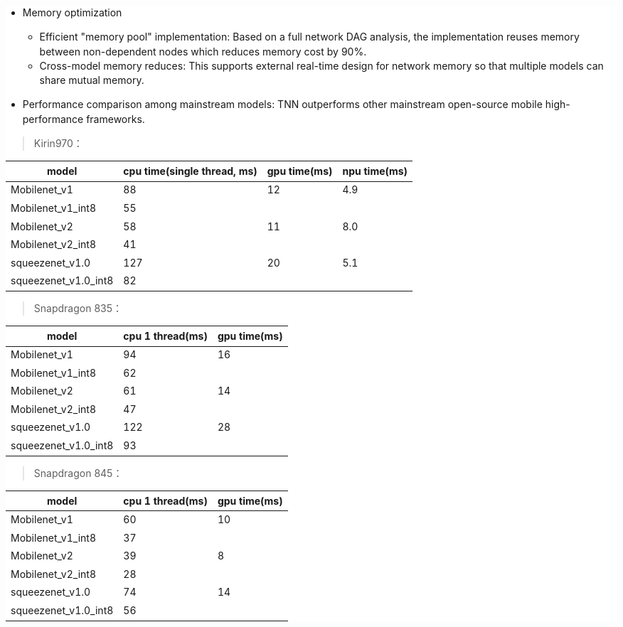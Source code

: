 * Memory optimization
    * Efficient "memory pool" implementation: Based on a full network DAG analysis, the implementation reuses memory between non-dependent nodes which reduces memory cost by 90%.
    * Cross-model memory reduces: This supports external real-time design for network memory so that multiple models can share mutual memory.

* Performance comparison among mainstream models: TNN outperforms other mainstream open-source mobile high-performance frameworks.

>  Kirin970：

| model                     | cpu time(single thread, ms) | gpu time(ms) | npu time(ms)|
|---------------------------|--------------|--------------|---------------|
| Mobilenet_v1              | 88           |   12         |       4.9     |
| Mobilenet_v1_int8         | 55           |              |               |
| Mobilenet_v2              | 58           |   11         |       8.0     |
| Mobilenet_v2_int8         | 41           |              |               |
| squeezenet_v1.0           | 127          |   20         |       5.1     |
| squeezenet_v1.0_int8      | 82           |              |               |


>  Snapdragon 835：

 | model                     | cpu 1 thread(ms) | gpu time(ms) |
 |---------------------------|--------------|--------------|
 | Mobilenet_v1              | 94           |   16         |
 | Mobilenet_v1_int8         | 62           |              |
 | Mobilenet_v2              | 61           |   14         |
 | Mobilenet_v2_int8         | 47           |              |
 | squeezenet_v1.0           | 122          |   28         |
 | squeezenet_v1.0_int8      | 93           |              |


>  Snapdragon 845：


| model                     | cpu 1 thread(ms) | gpu time(ms) |
|---------------------------|--------------|--------------|
| Mobilenet_v1              | 60           |   10         |
| Mobilenet_v1_int8         | 37           |              |
| Mobilenet_v2              | 39           |   8          |
| Mobilenet_v2_int8         | 28           |              |
| squeezenet_v1.0           | 74           |   14         |
| squeezenet_v1.0_int8      | 56           |              |

